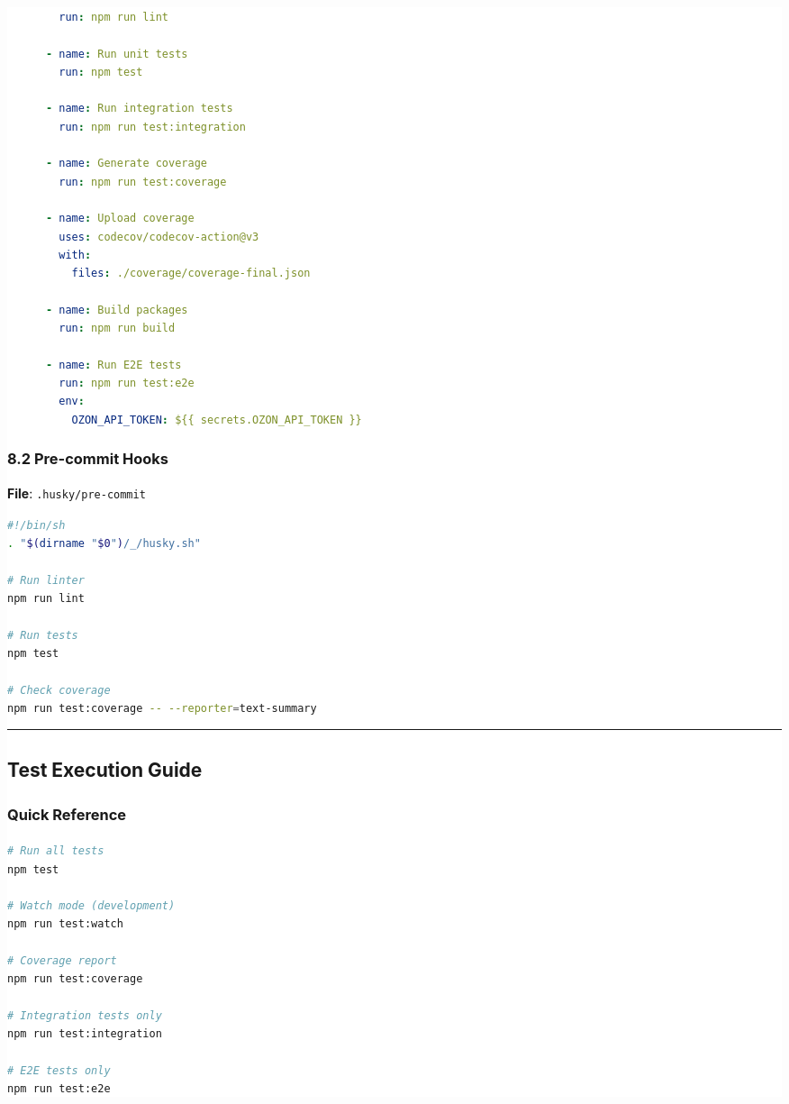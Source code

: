 ```yaml
        run: npm run lint

      - name: Run unit tests
        run: npm test

      - name: Run integration tests
        run: npm run test:integration

      - name: Generate coverage
        run: npm run test:coverage

      - name: Upload coverage
        uses: codecov/codecov-action@v3
        with:
          files: ./coverage/coverage-final.json

      - name: Build packages
        run: npm run build

      - name: Run E2E tests
        run: npm run test:e2e
        env:
          OZON_API_TOKEN: ${{ secrets.OZON_API_TOKEN }}
```

### 8.2 Pre-commit Hooks

**File**: `.husky/pre-commit`

```bash
#!/bin/sh
. "$(dirname "$0")/_/husky.sh"

# Run linter
npm run lint

# Run tests
npm test

# Check coverage
npm run test:coverage -- --reporter=text-summary
```

---

## Test Execution Guide

### Quick Reference

```bash
# Run all tests
npm test

# Watch mode (development)
npm run test:watch

# Coverage report
npm run test:coverage

# Integration tests only
npm run test:integration

# E2E tests only
npm run test:e2e
```